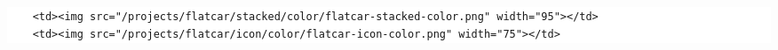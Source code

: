         <td><img src="/projects/flatcar/stacked/color/flatcar-stacked-color.png" width="95"></td>
        <td><img src="/projects/flatcar/icon/color/flatcar-icon-color.png" width="75"></td>